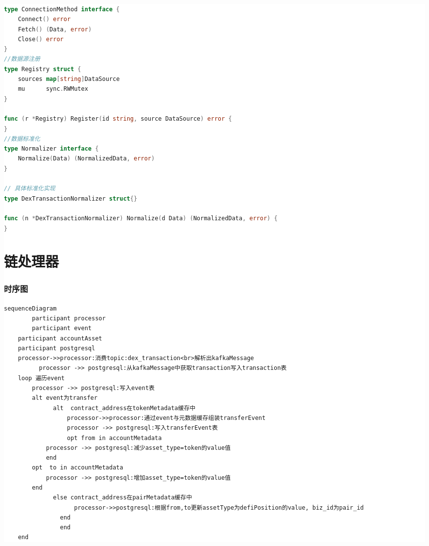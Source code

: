 ```go
type ConnectionMethod interface {
    Connect() error
    Fetch() (Data, error)
    Close() error
}
//数据源注册
type Registry struct {
    sources map[string]DataSource
    mu      sync.RWMutex
}

func (r *Registry) Register(id string, source DataSource) error {
}
//数据标准化
type Normalizer interface {
    Normalize(Data) (NormalizedData, error)
}

// 具体标准化实现
type DexTransactionNormalizer struct{}

func (n *DexTransactionNormalizer) Normalize(d Data) (NormalizedData, error) {
}
```

# 链处理器
### 时序图

```mermaid
sequenceDiagram
		participant processor
		participant event
    participant accountAsset
    participant postgresql
    processor->>processor:消费topic:dex_transaction<br>解析出kafkaMessage
    	  processor ->> postgresql:从kafkaMessage中获取transaction写入transaction表
    loop 遍历event
	    processor ->> postgresql:写入event表
	    alt event为transfer
			  alt  contract_address在tokenMetadata缓存中
				  processor->>processor:通过event与元数据缓存组装transferEvent
				  processor ->> postgresql:写入transferEvent表
				  opt from in accountMetadata
            processor ->> postgresql:减少asset_type=token的value值
            end
        opt  to in accountMetadata
            processor ->> postgresql:增加asset_type=token的value值			  
        end
			  else contract_address在pairMetadata缓存中
					processor->>postgresql:根据from,to更新assetType为defiPosition的value, biz_id为pair_id
				end
				end
    end
```
